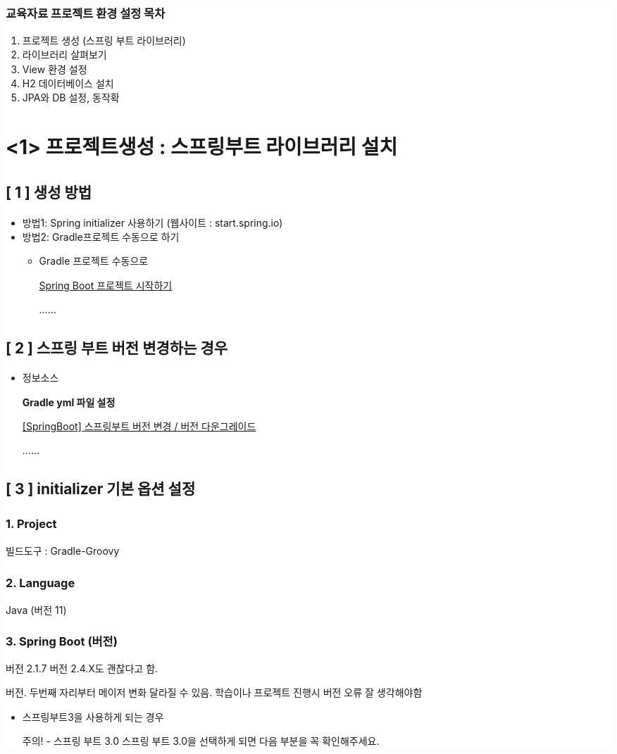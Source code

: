 ### 교육자료 프로젝트 환경 설정 목차

1. 프로젝트 생성 (스프링 부트 라이브러리)
2. 라이브러리 살펴보기
3. View 환경 설정
4. H2 데이터베이스 설치
5. JPA와 DB 설정, 동작확

# <1> 프로젝트생성 : 스프링부트 라이브러리 설치

## [ 1 ] 생성 방법

- 방법1:  Spring initializer 사용하기 (웹사이트 : start.spring.io)
- 방법2:  Gradle프로젝트 수동으로 하기
    - Gradle 프로젝트 수동으로
        
        [Spring Boot 프로젝트 시작하기](https://linkeverything.github.io/study/springboot/create-project/)
        
        ……
        

## [ 2 ] 스프링 부트 버전 변경하는 경우

- 정보소스
    
    **Gradle yml 파일 설정**
    
    [[SpringBoot] 스프링부트 버전 변경 / 버전 다운그레이드](https://ryumodrn.tistory.com/9)
    
    ……
    

## [ 3 ] initializer 기본 옵션 설정

### 1. Project

빌드도구 : Gradle-Groovy

### 2. Language

Java (버전 11)

### 3. Spring Boot (버전)

버전 2.1.7 
버전 2.4.X도 괜찮다고 함.

버전. 두번째 자리부터 메이저 변화 달라질 수 있음. 
학습이나 프로젝트 진행시 버전 오류 잘 생각해야함

- 스프링부트3을 사용하게 되는 경우
    
    주의! - 스프링 부트 3.0
    스프링 부트 3.0을 선택하게 되면 다음 부분을 꼭 확인해주세요.
    